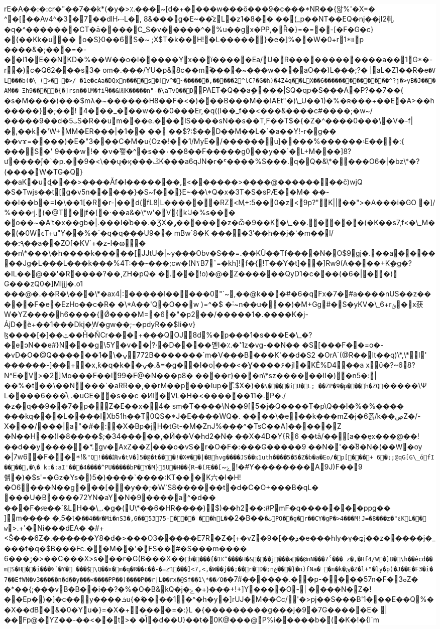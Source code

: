 rE�A��:�:cr�"��7��k\*(�y�>؉���~[d�+����ԝ���ő�� �9�c���\*NR��{앎%'�X=� ^�[��Av4^�3�7��dlHސL�,
8&���g�E~��̌zL�z1�8�� ��(\_p��NT��EQ�ǌ��jI2 軋�q�^�������CT�ā����C\_S�v�����^�%u��gx�PP,�Ȑ�}=�=͑�-[�F�G�c\}�{��Kk�u�� o�S}0��6S�~ ;X$T�k��H!�L�����}�e�]%��W�0+r1\*װp
����&�;���=�-��l1�E��NKD�%��W��o�l�����Yx��ï�����Ea/U�R������������a��1G\*�-r�ُ�)c�Q62���s3�
om�.���/YU�p&8c��mؓ����~���w���\aO��) L���;?�
 |aL�Z]��R�e`�VL���b(�\_(>�-�>/
�1e�cAa�DQxn����s�[v^�~������,�����2^l C?�G�h)�4Z4q�ᰁ̈�LX��6�������������^?j�>yB�J���AM��
Ξh9���𦪴�{�]rsn��lM�fiӴ��&閦K�����n"-�\aTvQ��D`PAET�Q��aܾ����|SQ�qp�S���A�P?��7��(
�s�M� ���)���$mλ�~������H8��F�<�)���B���M��lAEt"�)\\_U��1)�%�ʀ���+��E�A>��h�����}�;��!
4� ��\_���w���0���Er,�q((I��\_f��<���&����c#����;�w~/�����9��d�5ܝS�R��um���e.���lS����sN��s��T,F��T$�{�Z�^����0���\�V�-f|�,��k�'W+MM�ER���|�1��
��
��$?:$��D��M��L�`�a��Y!-r�g�� ��vɤ=����)�E�"3���C�M�u{Oz�!��1/MyE�/������u]����%������۽E���:{
���S�' 9���w!�
�v�쬏�^�s��۰��8��F�����g0��y��`�L+M�󑎯��]8?ư����ǰ�`�p.��9�<\��ų�ϗ���ݣK���a6qJN�r�ˤ����%S���.q�Q�&\*����O6�|�bz\*�?(����W�TG�Q}��aK�uɖ���>����Ӑf�l�������,򘊊<������>����@��������č)wjQ
�S�Twjs��t[g�v5n�����}�S~f��}E~��\*Q�x�3T�S�sPӔ��M�
��-��l��b�=I�\��1[�R�r-|��d(fL8|L������RZ<Ӎ+:5��0�z<9p?"K||��">�A���i�GO
�]/ %� ��יj.(�@T�jf�[�·��a&�\*w'�V{k'J�%s��� �o��~�A't�x��gb�|.���I�͛b��.�ƷX�ݛ������z�ѽ�9��K�\_��.����(�K��s7,f<�\_M��(�0WϵT+u"Y��%�`�q�q���U9��
mBw`8�K
����3ˈ��h��j�٬�m��l/��:٩֤��a��ZO[�KV`+�z-l�ɷ� ��n\*���\�հ����k�����[JJtU�|~y���Obv�S��=.��KŰ��Tf����N�O$9gj�.��a������Jg�L���L���k���%4T:��-���;cw�(NߖB7ˆ=�kh]!f�{!T��ͯY�t]��]Rw9(A����+K݆�g�?�IL��@��'�R����?��,Z H�pQ�
�.��!o)�@�Z������QyD1�c���(�6�|��ّ�) G���zQ0�]MIјjj�.o1
���@�.��R�\���\*�ax4|:�����l�����0"`~,��@k���#�6�qFx�7�#a����nUS��z�����F�e�EzHo��c�R�
�\*A��'Q�O��w
)=^�$
�˸~n��u���)�M+Gg#�S�yKV�\_6+rݶ�x获W�YZ����h6����{Ǿ����M=�6�"�p2��/�����1�.����K�j-ÁjD�ѐ+��1���Dkj�֭W�gw��;-�pdyR��$Ii�v}ɮ����[�]��ݑ��Ȟ�ÑCr���+���QOJ8d %�p���1�s���E�\_�?�eɔN��e#}N���g\5Y�v��|?·�D����멭I�؉�'1z�vg-��N�� �S[���F��=o�-�vD�O�@Q������1�\�ݍ772B�������`m�V���B���K'��d�S2 �OrA`(@R��It��q)\*,\*l' ������-]��+�x,ƙ�q�k��ݍ�.&=�g��I�o|���<�Ɣ����۶�jl�KȄ%D4��a
xϋ�?~68?N^E�V>�2]Mo���F��l΁99�F@�N���p8� ����r}���n\*sz������lI�)�n5�:| ��%�t��\��N���`�aRR��,��rM��p���Iup�.͒$X�)�`�\����iU�L; ��ZP�9�p���h�ZQ`�����\Ψ L����6���֯\ .�uGE��s��c
�Ͷl�VL�H�<������11�.P�./�z�q��9��7�p�Z�E��x�4� sm�T����\N��9[5�j�Q����T�p\Q��I�%�%���� ���kq���L����lXb51h��T0QS�\*J�E����WQ�.
����\�e��k���mZ�j�6폵/k��ڝZ�/-X���/���|a"�#�:�X�Bp�jH�tGt-�M�ZnJ%���^�TsC��A]�����Z �N��H��)I�8����$;�34�����,�Ѝ��V�hd2�N� ��X�4D�Y{R6 ��tâ/��[a��ȩx���@��!��d��y�����\*.gv�AxZ��Z|���o�vS�r�O�F�:���G�����9
��N�'��܏8�N�(��W�ѹ �|7w6�F��\*!&`"Q!���謪v�tV�]5�@�t���!�X#��|�Bhvg����JS��ҡ1uth����5�5�Z�b�a�Eo/ �p[���+
6�;;@qG[G\_ǒfI����,�\� k:�:aI'���4����^PU�����bP�Y�M}5U�H��{R~�(Ԙ��[`~ۓ!�#Y��������A9J)F��9쐙�)�$s'=�Gz�Ys�)5�)����`����:KT�� �K六�I�H!�O6���N��g���[��y��;�W`S8������t�d�C�O+���B�qL� ���U�B����72YN�aY�N�9����а^�d�� ���F�ԙ��`&LH��\_.�ɡ�(U\*��6�HR����)$)��h2��:#PmF�q�������ppg�� ]m���� �,5�t�`��4��҂�Mi�nS3�,6��5375-��� ��h L�`�2�B��`�ٺPO��g�r��CY�gP�>4���M!J=�8���z�"٤KL��
w`>.+'�Ni���dEA� �#+<Ŝ���6Z�.������Y8�d�>���O3�����E7R�Z�[+�vZ�9�[��ܕ�e���հly�γ�⚼j��z�����j�\_���f�q�$B���Fc.��M��'�FS��#�S���m����
6���ݬ�>��C���X>s���r�G(B���X��`b����{�1ꀘ^����H�&���j���a��@nN���7ˁ���
z�,�Hf4/W�]B�\h��ėcd��mS�H��i���%ʹ�Y�
���$\Q��x�m�q�R��c��-�=zՂ���]<7,<,�W��j��;��r�D�;nغ���}�n)fNa�
�n�k�ێ�Z�l+"�ly�p)�J��E�F3�i�7�� EfWN�v3�����n�d��y���<����PP��)����P��r|L��rx�@Sf��1\*��̸O�`�7#������.��p-����57n�F�3ܘZ� �\*��{;���vB�B��i��?�%�O�B&kQ�j�ۓ�+)���+!+]Y����O-| ����N�Z�!��Ep�)�]�c��y����ܭu{�ެ����1�^�h�y�]rUJ�M��Cc/'�>pj��S���B'1� ��E��Q%��X��dB�&�0�Yu�}=�X�+����=�:}L
�{���������g���j�9�7G�����E�
|��Fp@�YZ��-��<��t>� �Ȉ �d��U}��t�􇇑0K@���@P%i�����b�(�K�!�{I`m 